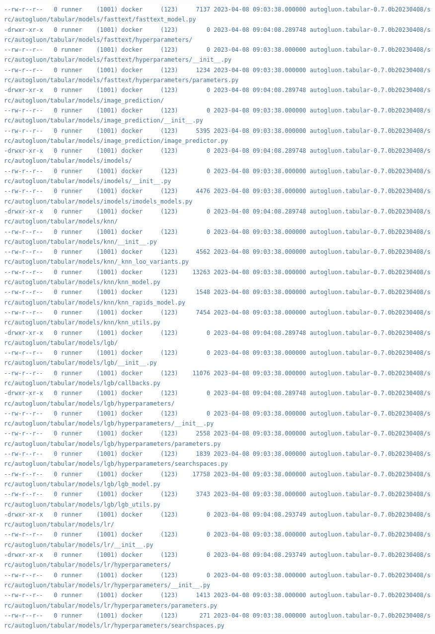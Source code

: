 ```diff
--rw-r--r--   0 runner    (1001) docker     (123)     7137 2023-04-08 09:03:38.000000 autogluon.tabular-0.7.0b20230408/src/autogluon/tabular/models/fasttext/fasttext_model.py
-drwxr-xr-x   0 runner    (1001) docker     (123)        0 2023-04-08 09:04:08.289748 autogluon.tabular-0.7.0b20230408/src/autogluon/tabular/models/fasttext/hyperparameters/
--rw-r--r--   0 runner    (1001) docker     (123)        0 2023-04-08 09:03:38.000000 autogluon.tabular-0.7.0b20230408/src/autogluon/tabular/models/fasttext/hyperparameters/__init__.py
--rw-r--r--   0 runner    (1001) docker     (123)     1234 2023-04-08 09:03:38.000000 autogluon.tabular-0.7.0b20230408/src/autogluon/tabular/models/fasttext/hyperparameters/parameters.py
-drwxr-xr-x   0 runner    (1001) docker     (123)        0 2023-04-08 09:04:08.289748 autogluon.tabular-0.7.0b20230408/src/autogluon/tabular/models/image_prediction/
--rw-r--r--   0 runner    (1001) docker     (123)        0 2023-04-08 09:03:38.000000 autogluon.tabular-0.7.0b20230408/src/autogluon/tabular/models/image_prediction/__init__.py
--rw-r--r--   0 runner    (1001) docker     (123)     5395 2023-04-08 09:03:38.000000 autogluon.tabular-0.7.0b20230408/src/autogluon/tabular/models/image_prediction/image_predictor.py
-drwxr-xr-x   0 runner    (1001) docker     (123)        0 2023-04-08 09:04:08.289748 autogluon.tabular-0.7.0b20230408/src/autogluon/tabular/models/imodels/
--rw-r--r--   0 runner    (1001) docker     (123)        0 2023-04-08 09:03:38.000000 autogluon.tabular-0.7.0b20230408/src/autogluon/tabular/models/imodels/__init__.py
--rw-r--r--   0 runner    (1001) docker     (123)     4476 2023-04-08 09:03:38.000000 autogluon.tabular-0.7.0b20230408/src/autogluon/tabular/models/imodels/imodels_models.py
-drwxr-xr-x   0 runner    (1001) docker     (123)        0 2023-04-08 09:04:08.289748 autogluon.tabular-0.7.0b20230408/src/autogluon/tabular/models/knn/
--rw-r--r--   0 runner    (1001) docker     (123)        0 2023-04-08 09:03:38.000000 autogluon.tabular-0.7.0b20230408/src/autogluon/tabular/models/knn/__init__.py
--rw-r--r--   0 runner    (1001) docker     (123)     4562 2023-04-08 09:03:38.000000 autogluon.tabular-0.7.0b20230408/src/autogluon/tabular/models/knn/_knn_loo_variants.py
--rw-r--r--   0 runner    (1001) docker     (123)    13263 2023-04-08 09:03:38.000000 autogluon.tabular-0.7.0b20230408/src/autogluon/tabular/models/knn/knn_model.py
--rw-r--r--   0 runner    (1001) docker     (123)     1548 2023-04-08 09:03:38.000000 autogluon.tabular-0.7.0b20230408/src/autogluon/tabular/models/knn/knn_rapids_model.py
--rw-r--r--   0 runner    (1001) docker     (123)     7454 2023-04-08 09:03:38.000000 autogluon.tabular-0.7.0b20230408/src/autogluon/tabular/models/knn/knn_utils.py
-drwxr-xr-x   0 runner    (1001) docker     (123)        0 2023-04-08 09:04:08.289748 autogluon.tabular-0.7.0b20230408/src/autogluon/tabular/models/lgb/
--rw-r--r--   0 runner    (1001) docker     (123)        0 2023-04-08 09:03:38.000000 autogluon.tabular-0.7.0b20230408/src/autogluon/tabular/models/lgb/__init__.py
--rw-r--r--   0 runner    (1001) docker     (123)    11076 2023-04-08 09:03:38.000000 autogluon.tabular-0.7.0b20230408/src/autogluon/tabular/models/lgb/callbacks.py
-drwxr-xr-x   0 runner    (1001) docker     (123)        0 2023-04-08 09:04:08.289748 autogluon.tabular-0.7.0b20230408/src/autogluon/tabular/models/lgb/hyperparameters/
--rw-r--r--   0 runner    (1001) docker     (123)        0 2023-04-08 09:03:38.000000 autogluon.tabular-0.7.0b20230408/src/autogluon/tabular/models/lgb/hyperparameters/__init__.py
--rw-r--r--   0 runner    (1001) docker     (123)     2558 2023-04-08 09:03:38.000000 autogluon.tabular-0.7.0b20230408/src/autogluon/tabular/models/lgb/hyperparameters/parameters.py
--rw-r--r--   0 runner    (1001) docker     (123)     1839 2023-04-08 09:03:38.000000 autogluon.tabular-0.7.0b20230408/src/autogluon/tabular/models/lgb/hyperparameters/searchspaces.py
--rw-r--r--   0 runner    (1001) docker     (123)    17758 2023-04-08 09:03:38.000000 autogluon.tabular-0.7.0b20230408/src/autogluon/tabular/models/lgb/lgb_model.py
--rw-r--r--   0 runner    (1001) docker     (123)     3743 2023-04-08 09:03:38.000000 autogluon.tabular-0.7.0b20230408/src/autogluon/tabular/models/lgb/lgb_utils.py
-drwxr-xr-x   0 runner    (1001) docker     (123)        0 2023-04-08 09:04:08.293749 autogluon.tabular-0.7.0b20230408/src/autogluon/tabular/models/lr/
--rw-r--r--   0 runner    (1001) docker     (123)        0 2023-04-08 09:03:38.000000 autogluon.tabular-0.7.0b20230408/src/autogluon/tabular/models/lr/__init__.py
-drwxr-xr-x   0 runner    (1001) docker     (123)        0 2023-04-08 09:04:08.293749 autogluon.tabular-0.7.0b20230408/src/autogluon/tabular/models/lr/hyperparameters/
--rw-r--r--   0 runner    (1001) docker     (123)        0 2023-04-08 09:03:38.000000 autogluon.tabular-0.7.0b20230408/src/autogluon/tabular/models/lr/hyperparameters/__init__.py
--rw-r--r--   0 runner    (1001) docker     (123)     1413 2023-04-08 09:03:38.000000 autogluon.tabular-0.7.0b20230408/src/autogluon/tabular/models/lr/hyperparameters/parameters.py
--rw-r--r--   0 runner    (1001) docker     (123)      271 2023-04-08 09:03:38.000000 autogluon.tabular-0.7.0b20230408/src/autogluon/tabular/models/lr/hyperparameters/searchspaces.py
```